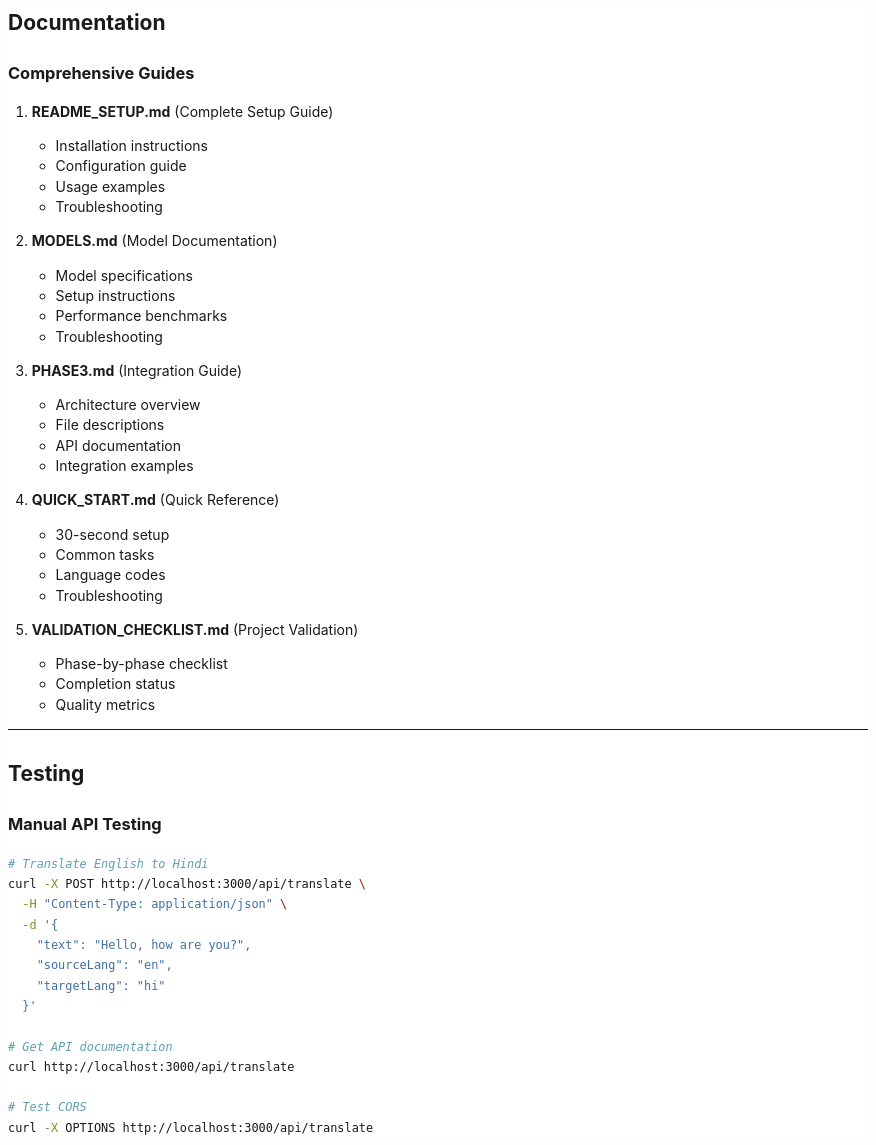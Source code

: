 
## Documentation

### Comprehensive Guides

1. **README_SETUP.md** (Complete Setup Guide)
   - Installation instructions
   - Configuration guide
   - Usage examples
   - Troubleshooting

2. **MODELS.md** (Model Documentation)
   - Model specifications
   - Setup instructions
   - Performance benchmarks
   - Troubleshooting

3. **PHASE3.md** (Integration Guide)
   - Architecture overview
   - File descriptions
   - API documentation
   - Integration examples

4. **QUICK_START.md** (Quick Reference)
   - 30-second setup
   - Common tasks
   - Language codes
   - Troubleshooting

5. **VALIDATION_CHECKLIST.md** (Project Validation)
   - Phase-by-phase checklist
   - Completion status
   - Quality metrics

---

## Testing

### Manual API Testing

```bash
# Translate English to Hindi
curl -X POST http://localhost:3000/api/translate \
  -H "Content-Type: application/json" \
  -d '{
    "text": "Hello, how are you?",
    "sourceLang": "en",
    "targetLang": "hi"
  }'

# Get API documentation
curl http://localhost:3000/api/translate

# Test CORS
curl -X OPTIONS http://localhost:3000/api/translate
```
